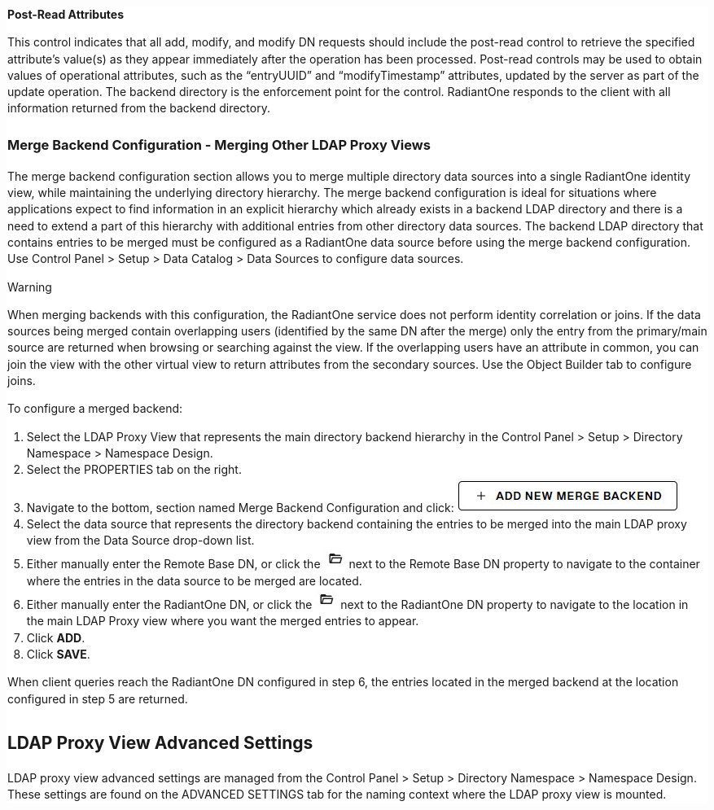 **Post-Read Attributes**

This control indicates that all add, modify, and modify DN requests should include the post-read control to retrieve the specified attribute’s value(s) as they appear immediately after the operation has been processed. Post-read controls may be used to obtain values of operational attributes, such as the “entryUUID” and “modifyTimestamp” attributes, updated by the server as part of the update operation. The backend directory is the enforcement point for the control. RadiantOne responds to the client with all information returned from the backend directory.


### Merge Backend Configuration - Merging Other LDAP Proxy Views

The merge backend configuration section allows you to merge multiple directory data sources into a single RadiantOne identity view, while maintaining the underlying directory hierarchy. The merge backend configuration is ideal for situations where applications expect to find information in an explicit hierarchy which already exists in a backend LDAP directory and there is a need to extend a part of this hierarchy with additional entries from other directory data sources.  The backend LDAP directory that contains entries to be merged must be configured as a RadiantOne data source before using the merge backend configuration. Use Control Panel > Setup > Data Catalog > Data Sources to configure data sources.

>[!warning]
>When merging backends with this configuration, the RadiantOne service does not perform identity correlation or joins. If the data sources being merged contain overlapping users (identified by the same DN after the merge) only the entry from the primary/main source are returned when browsing or searching against the view. If the overlapping users have an attribute in common, you can join the view with the other virtual view to return attributes from the secondary sources. Use the Object Builder tab to configure joins.

To configure a merged backend:

1. Select the LDAP Proxy View that represents the main directory backend hierarchy in the Control Panel > Setup > Directory Namespace > Namespace Design.
2. Select the PROPERTIES tab on the right.
3. Navigate to the bottom, section named Merge Backend Configuration and click: ![Add Merge Backend](Media/add-merge-backend-button.jpg)
4. Select the data source that represents the directory backend containing the entries to be merged into the main LDAP proxy view from the Data Source drop-down list.
5. Either manually enter the Remote Base DN, or click the ![Browse Folder](Media/folder-icon.jpg) next to the Remote Base DN property to navigate to the container where the entries in the data source to be merged are located.
6. Either manually enter the RadiantOne DN, or click the ![Browse Folder](Media/folder-icon.jpg) next to the RadiantOne DN property to navigate to the location in the main LDAP Proxy view where you want the merged entries to appear.
7. Click **ADD**.
8. Click **SAVE**.

When client queries reach the RadiantOne DN configured in step 6, the entries located in the merged backend at the location configured in step 5 are returned. 

 
## LDAP Proxy View Advanced Settings
LDAP proxy view advanced settings are managed from the Control Panel > Setup > Directory Namespace > Namespace Design. These settings are found on the ADVANCED SETTINGS tab for the naming context where the LDAP proxy view is mounted.

